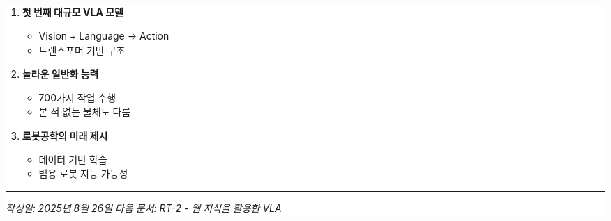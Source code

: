 1. **첫 번째 대규모 VLA 모델**
   - Vision + Language → Action
   - 트랜스포머 기반 구조

2. **놀라운 일반화 능력**
   - 700가지 작업 수행
   - 본 적 없는 물체도 다룸

3. **로봇공학의 미래 제시**
   - 데이터 기반 학습
   - 범용 로봇 지능 가능성

---

*작성일: 2025년 8월 26일*
*다음 문서: RT-2 - 웹 지식을 활용한 VLA*